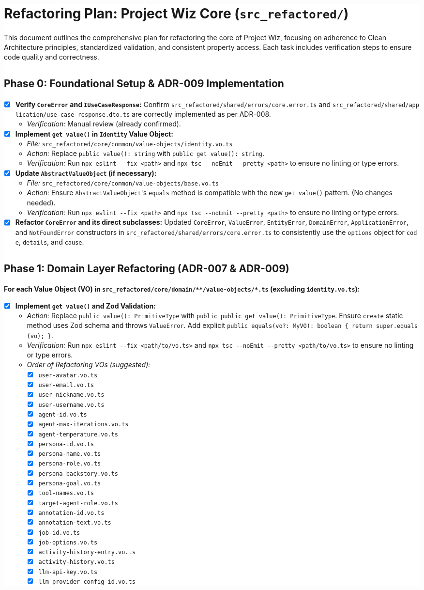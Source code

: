 # Refactoring Plan: Project Wiz Core (`src_refactored/`)

This document outlines the comprehensive plan for refactoring the core of Project Wiz, focusing on adherence to Clean Architecture principles, standardized validation, and consistent property access. Each task includes verification steps to ensure code quality and correctness.

## Phase 0: Foundational Setup & ADR-009 Implementation

- [x] **Verify `CoreError` and `IUseCaseResponse`:** Confirm `src_refactored/shared/errors/core.error.ts` and `src_refactored/shared/application/use-case-response.dto.ts` are correctly implemented as per ADR-008.
  - *Verification:* Manual review (already confirmed).
- [x] **Implement `get value()` in `Identity` Value Object:**
  - *File:* `src_refactored/core/common/value-objects/identity.vo.ts`
  - *Action:* Replace `public value(): string` with `public get value(): string`.
  - *Verification:* Run `npx eslint --fix <path>` and `npx tsc --noEmit --pretty <path>` to ensure no linting or type errors.
- [x] **Update `AbstractValueObject` (if necessary):**
  - *File:* `src_refactored/core/common/value-objects/base.vo.ts`
  - *Action:* Ensure `AbstractValueObject`'s `equals` method is compatible with the new `get value()` pattern. (No changes needed).
  - *Verification:* Run `npx eslint --fix <path>` and `npx tsc --noEmit --pretty <path>` to ensure no linting or type errors.
- [x] **Refactor `CoreError` and its direct subclasses:** Updated `CoreError`, `ValueError`, `EntityError`, `DomainError`, `ApplicationError`, and `NotFoundError` constructors in `src_refactored/shared/errors/core.error.ts` to consistently use the `options` object for `code`, `details`, and `cause`.

## Phase 1: Domain Layer Refactoring (ADR-007 & ADR-009)

**For each Value Object (VO) in `src_refactored/core/domain/**/value-objects/*.ts` (excluding `identity.vo.ts`):**

- [x] **Implement `get value()` and Zod Validation:**
  - *Action:* Replace `public value(): PrimitiveType` with `public public get value(): PrimitiveType`. Ensure `create` static method uses Zod schema and throws `ValueError`. Add explicit `public equals(vo?: MyVO): boolean { return super.equals(vo); }`.
  - *Verification:* Run `npx eslint --fix <path/to/vo.ts>` and `npx tsc --noEmit --pretty <path/to/vo.ts>` to ensure no linting or type errors.
  - *Order of Refactoring VOs (suggested):*
    - [x] `user-avatar.vo.ts`
    - [x] `user-email.vo.ts`
    - [x] `user-nickname.vo.ts`
    - [x] `user-username.vo.ts`
    - [x] `agent-id.vo.ts`
    - [x] `agent-max-iterations.vo.ts`
    - [x] `agent-temperature.vo.ts`
    - [x] `persona-id.vo.ts`
    - [x] `persona-name.vo.ts`
    - [x] `persona-role.vo.ts`
    - [x] `persona-backstory.vo.ts`
    - [x] `persona-goal.vo.ts`
    - [x] `tool-names.vo.ts`
    - [x] `target-agent-role.vo.ts`
    - [x] `annotation-id.vo.ts`
    - [x] `annotation-text.vo.ts`
    - [x] `job-id.vo.ts`
    - [x] `job-options.vo.ts`
    - [x] `activity-history-entry.vo.ts`
    - [x] `activity-history.vo.ts`
    - [x] `llm-api-key.vo.ts`
    - [x] `llm-provider-config-id.vo.ts`